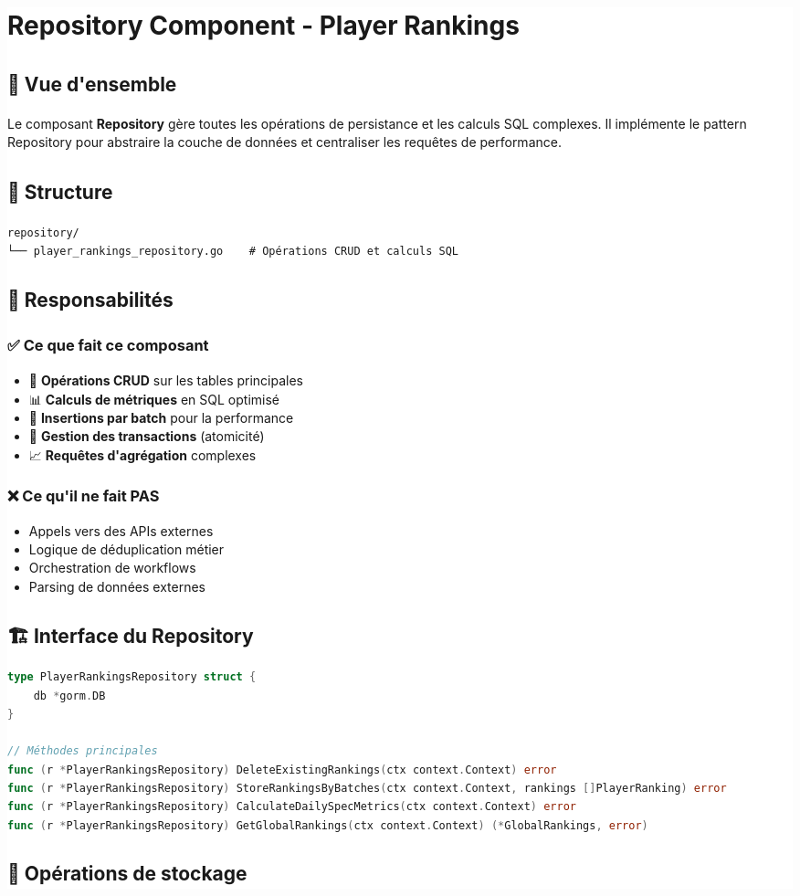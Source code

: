 # Repository Component - Player Rankings

## 📖 Vue d'ensemble

Le composant **Repository** gère toutes les opérations de persistance et les calculs SQL complexes. Il implémente le pattern Repository pour abstraire la couche de données et centraliser les requêtes de performance.

## 📁 Structure

```
repository/
└── player_rankings_repository.go    # Opérations CRUD et calculs SQL
```

## 🎯 Responsabilités

### ✅ Ce que fait ce composant

- 💾 **Opérations CRUD** sur les tables principales
- 📊 **Calculs de métriques** en SQL optimisé
- 🚀 **Insertions par batch** pour la performance
- 🔄 **Gestion des transactions** (atomicité)
- 📈 **Requêtes d'agrégation** complexes

### ❌ Ce qu'il ne fait PAS

- Appels vers des APIs externes
- Logique de déduplication métier
- Orchestration de workflows
- Parsing de données externes

## 🏗️ Interface du Repository

```go
type PlayerRankingsRepository struct {
    db *gorm.DB
}

// Méthodes principales
func (r *PlayerRankingsRepository) DeleteExistingRankings(ctx context.Context) error
func (r *PlayerRankingsRepository) StoreRankingsByBatches(ctx context.Context, rankings []PlayerRanking) error
func (r *PlayerRankingsRepository) CalculateDailySpecMetrics(ctx context.Context) error
func (r *PlayerRankingsRepository) GetGlobalRankings(ctx context.Context) (*GlobalRankings, error)
```

## 💾 Opérations de stockage

